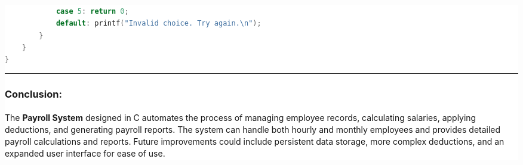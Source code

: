 ```c
            case 5: return 0;
            default: printf("Invalid choice. Try again.\n");
        }
    }
}
```

---

### **Conclusion:**

The **Payroll System** designed in C automates the process of managing employee records, calculating salaries, applying deductions, and generating payroll reports. The system can handle both hourly and monthly employees and provides detailed payroll calculations and reports. Future improvements could include persistent data storage, more complex deductions, and an expanded user interface for ease of use.